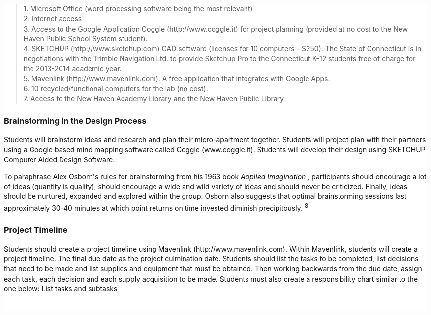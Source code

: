 <blockquote>
<dl>
<dt>
1. Microsoft Office (word processing software being the most relevant)
<dt>
2. Internet access
<dt>
3. Access to the Google Application Coggle (http://www.coggle.it) for project planning (provided at no cost to the New Haven Public School System student).
<dt>
4. SKETCHUP (http://www.sketchup.com) CAD software (licenses for 10 computers - $250). The State of Connecticut is in negotiations with the Trimble Navigation Ltd. to provide Sketchup Pro to the Connecticut K-12 students free of charge for the 2013-2014 academic year.
<dt>
5. Mavenlink (http://www.mavenlink.com). A free application that integrates with Google Apps.
<dt>
6. 10 recycled/functional computers for the lab (no cost).
<dt>
7. Access to the New Haven Academy Library and the New Haven Public Library
</dt>
</dt>
</dt>
</dt>
</dt>
</dt>
</dt>
</dl>
</blockquote>
<h3>
Brainstorming in the Design Process
</h3>
<p>
Students will brainstorm ideas and research and plan their micro-apartment together. Students will project plan with their partners using a Google based mind mapping software called Coggle (www.coggle.it). Students will develop their design using SKETCHUP Computer Aided Design Software.
</p>
<p>
To paraphrase Alex Osborn's rules for brainstorming from his 1963 book
<i>
Applied Imagination
</i>
, participants should encourage a lot of ideas (quantity is quality), should encourage a wide and wild variety of ideas and should never be criticized. Finally, ideas should be nurtured, expanded and explored within the group. Osborn also suggests that optimal brainstorming sessions last approximately 30-40 minutes at which point returns on time invested diminish precipitously.
<sup>
8
</sup>
</p>
<h3>
Project Timeline
</h3>
<p>
Students should create a project timeline using Mavenlink (http://www.mavenlink.com). Within Mavenlink, students will create a project timeline. The final due date as the project culmination date. Students should list the tasks to be completed, list decisions that need to be made and list supplies and equipment that must be obtained. Then working backwards from the due date, assign each task, each decision and each supply acquisition to be made. Students must also create a responsibility chart similar to the one below: List tasks and subtasks
</p>
<p>
<img alt="" src="../../../images/2013/3/13.03.05.05.jpg"/>
</p>
